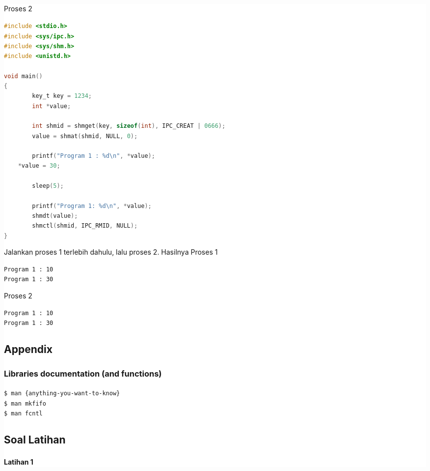Proses 2

```c
#include <stdio.h>
#include <sys/ipc.h>
#include <sys/shm.h>
#include <unistd.h>

void main()
{
        key_t key = 1234;
        int *value;

        int shmid = shmget(key, sizeof(int), IPC_CREAT | 0666);
        value = shmat(shmid, NULL, 0);

        printf("Program 1 : %d\n", *value);
	*value = 30;

        sleep(5);

        printf("Program 1: %d\n", *value);
        shmdt(value);
        shmctl(shmid, IPC_RMID, NULL);
}
```

Jalankan proses 1 terlebih dahulu, lalu proses 2. Hasilnya Proses 1

```
Program 1 : 10
Program 1 : 30
```

Proses 2

```
Program 1 : 10
Program 1 : 30
```

## Appendix

### Libraries documentation (and functions)

```
$ man {anything-you-want-to-know}
$ man mkfifo
$ man fcntl
```

## Soal Latihan

#### Latihan 1
